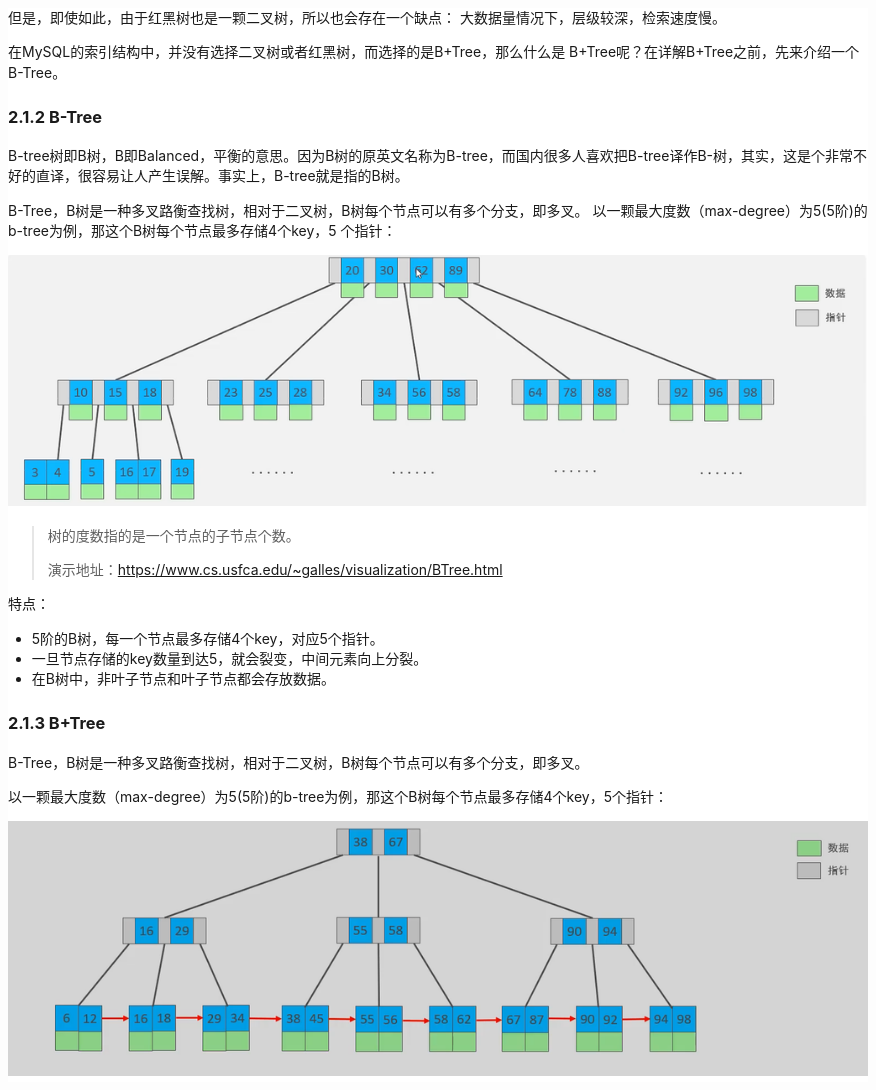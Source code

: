 但是，即使如此，由于红黑树也是一颗二叉树，所以也会存在一个缺点： 大数据量情况下，层级较深，检索速度慢。

在MySQL的索引结构中，并没有选择二叉树或者红黑树，而选择的是B+Tree，那么什么是 B+Tree呢？在详解B+Tree之前，先来介绍一个B-Tree。

### 2.1.2 B-Tree

B-tree树即B树，B即Balanced，平衡的意思。因为B树的原英文名称为B-tree，而国内很多人喜欢把B-tree译作B-树，其实，这是个非常不好的直译，很容易让人产生误解。事实上，B-tree就是指的B树。

B-Tree，B树是一种多叉路衡查找树，相对于二叉树，B树每个节点可以有多个分支，即多叉。 以一颗最大度数（max-degree）为5(5阶)的b-tree为例，那这个B树每个节点最多存储4个key，5 个指针：

![](..\图片\4-01【MySQL】\12-3.png)

> 树的度数指的是一个节点的子节点个数。
>
> 演示地址：https://www.cs.usfca.edu/~galles/visualization/BTree.html

特点： 

- 5阶的B树，每一个节点最多存储4个key，对应5个指针。
-  一旦节点存储的key数量到达5，就会裂变，中间元素向上分裂。 
- 在B树中，非叶子节点和叶子节点都会存放数据。

### 2.1.3 B+Tree

B-Tree，B树是一种多叉路衡查找树，相对于二叉树，B树每个节点可以有多个分支，即多叉。

以一颗最大度数（max-degree）为5(5阶)的b-tree为例，那这个B树每个节点最多存储4个key，5个指针：

![](..\图片\4-01【MySQL】\12-4.png)
